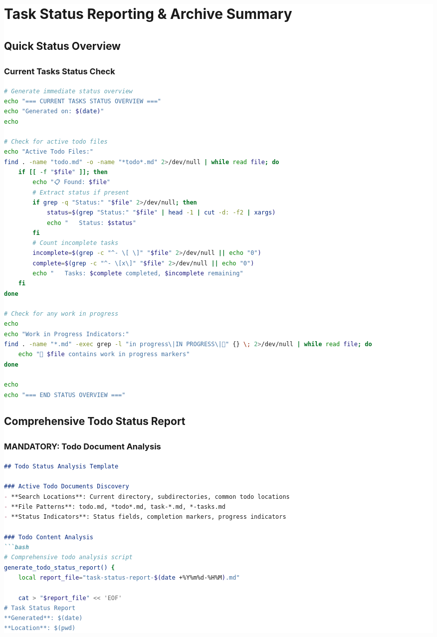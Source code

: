# Task Status Reporting & Archive Summary

## Quick Status Overview

### Current Tasks Status Check
```bash
# Generate immediate status overview
echo "=== CURRENT TASKS STATUS OVERVIEW ==="
echo "Generated on: $(date)"
echo

# Check for active todo files
echo "Active Todo Files:"
find . -name "todo.md" -o -name "*todo*.md" 2>/dev/null | while read file; do
    if [[ -f "$file" ]]; then
        echo "📋 Found: $file"
        # Extract status if present
        if grep -q "Status:" "$file" 2>/dev/null; then
            status=$(grep "Status:" "$file" | head -1 | cut -d: -f2 | xargs)
            echo "   Status: $status"
        fi
        # Count incomplete tasks
        incomplete=$(grep -c "^- \[ \]" "$file" 2>/dev/null || echo "0")
        complete=$(grep -c "^- \[x\]" "$file" 2>/dev/null || echo "0")
        echo "   Tasks: $complete completed, $incomplete remaining"
    fi
done

# Check for any work in progress
echo
echo "Work in Progress Indicators:"
find . -name "*.md" -exec grep -l "in progress\|IN PROGRESS\|🔄" {} \; 2>/dev/null | while read file; do
    echo "🔄 $file contains work in progress markers"
done

echo
echo "=== END STATUS OVERVIEW ==="
```

## Comprehensive Todo Status Report

### MANDATORY: Todo Document Analysis
```markdown
## Todo Status Analysis Template

### Active Todo Documents Discovery
- **Search Locations**: Current directory, subdirectories, common todo locations
- **File Patterns**: todo.md, *todo*.md, task-*.md, *-tasks.md
- **Status Indicators**: Status fields, completion markers, progress indicators

### Todo Content Analysis
```bash
# Comprehensive todo analysis script
generate_todo_status_report() {
    local report_file="task-status-report-$(date +%Y%m%d-%H%M).md"
    
    cat > "$report_file" << 'EOF'
# Task Status Report
**Generated**: $(date)
**Location**: $(pwd)
```